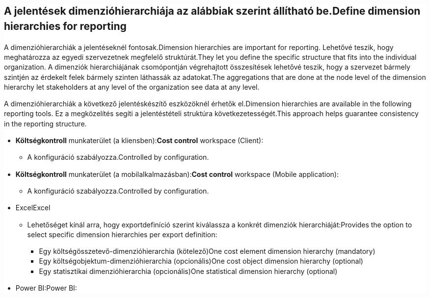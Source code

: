 ## <a name="define-dimension-hierarchies-for-reporting"></a><span data-ttu-id="b7902-249">A jelentések dimenzióhierarchiája az alábbiak szerint állítható be.</span><span class="sxs-lookup"><span data-stu-id="b7902-249">Define dimension hierarchies for reporting</span></span>

<span data-ttu-id="b7902-250">A dimenzióhierarchiák a jelentéseknél fontosak.</span><span class="sxs-lookup"><span data-stu-id="b7902-250">Dimension hierarchies are important for reporting.</span></span> <span data-ttu-id="b7902-251">Lehetővé teszik, hogy meghatározza az egyedi szervezetnek megfelelő struktúrát.</span><span class="sxs-lookup"><span data-stu-id="b7902-251">They let you define the specific structure that fits into the individual organization.</span></span> <span data-ttu-id="b7902-252">A dimenziók hierarchiájának csomópontján végrehajtott összesítések lehetővé teszik, hogy a szervezet bármely szintjén az érdekelt felek bármely szinten láthassák az adatokat.</span><span class="sxs-lookup"><span data-stu-id="b7902-252">The aggregations that are done at the node level of the dimension hierarchy let stakeholders at any level of the organization see data at any level.</span></span>

<span data-ttu-id="b7902-253">A dimenzióhierarchiák a következő jelentéskészítő eszközöknél érhetők el.</span><span class="sxs-lookup"><span data-stu-id="b7902-253">Dimension hierarchies are available in the following reporting tools.</span></span> <span data-ttu-id="b7902-254">Ez a megközelítés segíti a jelentéstételi struktúra következetességét.</span><span class="sxs-lookup"><span data-stu-id="b7902-254">This approach helps guarantee consistency in the reporting structure.</span></span>

- <span data-ttu-id="b7902-255">**Költségkontroll** munkaterület (a kliensben):</span><span class="sxs-lookup"><span data-stu-id="b7902-255">**Cost control** workspace (Client):</span></span>

    - <span data-ttu-id="b7902-256">A konfiguráció szabályozza.</span><span class="sxs-lookup"><span data-stu-id="b7902-256">Controlled by configuration.</span></span>

- <span data-ttu-id="b7902-257">**Költségkontroll** munkaterület (a mobilalkalmazásban):</span><span class="sxs-lookup"><span data-stu-id="b7902-257">**Cost control** workspace (Mobile application):</span></span>

    - <span data-ttu-id="b7902-258">A konfiguráció szabályozza.</span><span class="sxs-lookup"><span data-stu-id="b7902-258">Controlled by configuration.</span></span>

- <span data-ttu-id="b7902-259">Excel</span><span class="sxs-lookup"><span data-stu-id="b7902-259">Excel</span></span>

    - <span data-ttu-id="b7902-260">Lehetőséget kínál arra, hogy exportdefiníció szerint kiválassza a konkrét dimenziók hierarchiáját:</span><span class="sxs-lookup"><span data-stu-id="b7902-260">Provides the option to select specific dimension hierarchies per export definition:</span></span>

        - <span data-ttu-id="b7902-261">Egy költségösszetevő-dimenzióhierarchia (kötelező)</span><span class="sxs-lookup"><span data-stu-id="b7902-261">One cost element dimension hierarchy (mandatory)</span></span>
        - <span data-ttu-id="b7902-262">Egy költségobjektum-dimenzióhierarchia (opcionális)</span><span class="sxs-lookup"><span data-stu-id="b7902-262">One cost object dimension hierarchy (optional)</span></span>
        - <span data-ttu-id="b7902-263">Egy statisztikai dimenzióhierarchia (opcionális)</span><span class="sxs-lookup"><span data-stu-id="b7902-263">One statistical dimension hierarchy (optional)</span></span>

- <span data-ttu-id="b7902-264">Power BI:</span><span class="sxs-lookup"><span data-stu-id="b7902-264">Power BI:</span></span>
